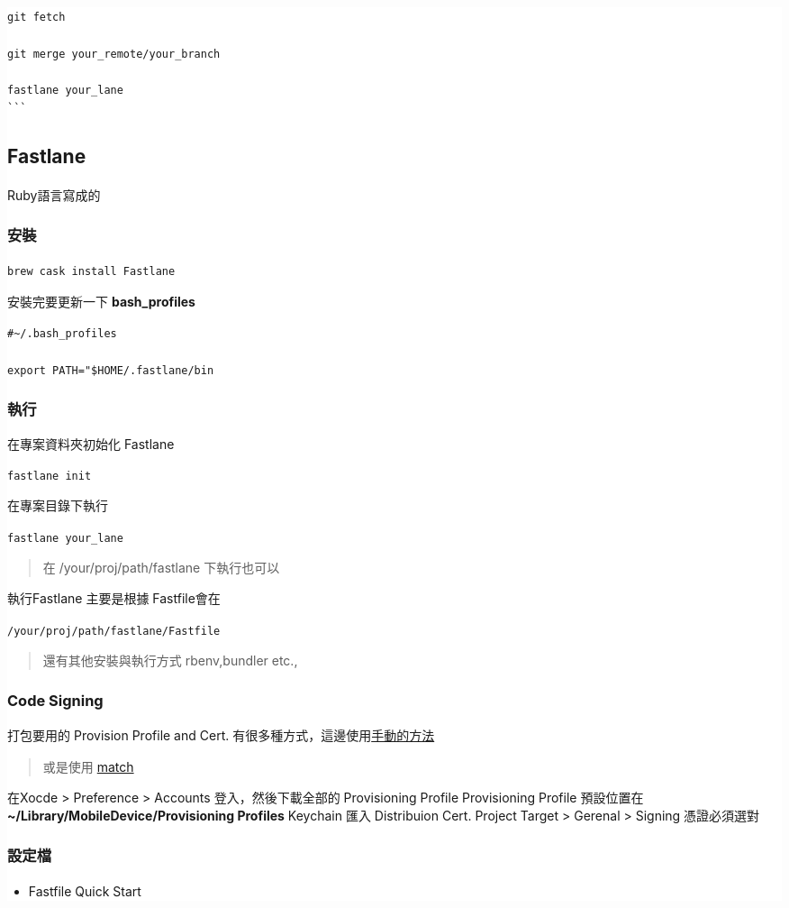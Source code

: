     git fetch
    
    git merge your_remote/your_branch

    fastlane your_lane
    ```

Fastlane
---
Ruby語言寫成的

### 安裝

```
brew cask install Fastlane
```

安裝完要更新一下  **bash_profiles**
```shell=
#~/.bash_profiles

export PATH="$HOME/.fastlane/bin
```
### 執行
在專案資料夾初始化 Fastlane
```
fastlane init
```

在專案目錄下執行
```bash
fastlane your_lane
```
> 在 /your/proj/path/fastlane 下執行也可以



執行Fastlane 主要是根據 Fastfile會在
```
/your/proj/path/fastlane/Fastfile
```

> 還有其他安裝與執行方式
> rbenv,bundler etc.,

### Code Signing
打包要用的 Provision Profile and Cert. 有很多種方式，這邊使用[手動的方法](https://docs.fastlane.tools/codesigning/getting-started/#manually)
> 或是使用 [match](https://docs.fastlane.tools/codesigning/getting-started/#using-match)

在Xocde > Preference > Accounts 登入，然後下載全部的 Provisioning Profile
Provisioning Profile 預設位置在 **~/Library/MobileDevice/Provisioning Profiles**
Keychain 匯入 Distribuion Cert.
Project Target > Gerenal > Signing 憑證必須選對 

### 設定檔
* Fastfile Quick Start
